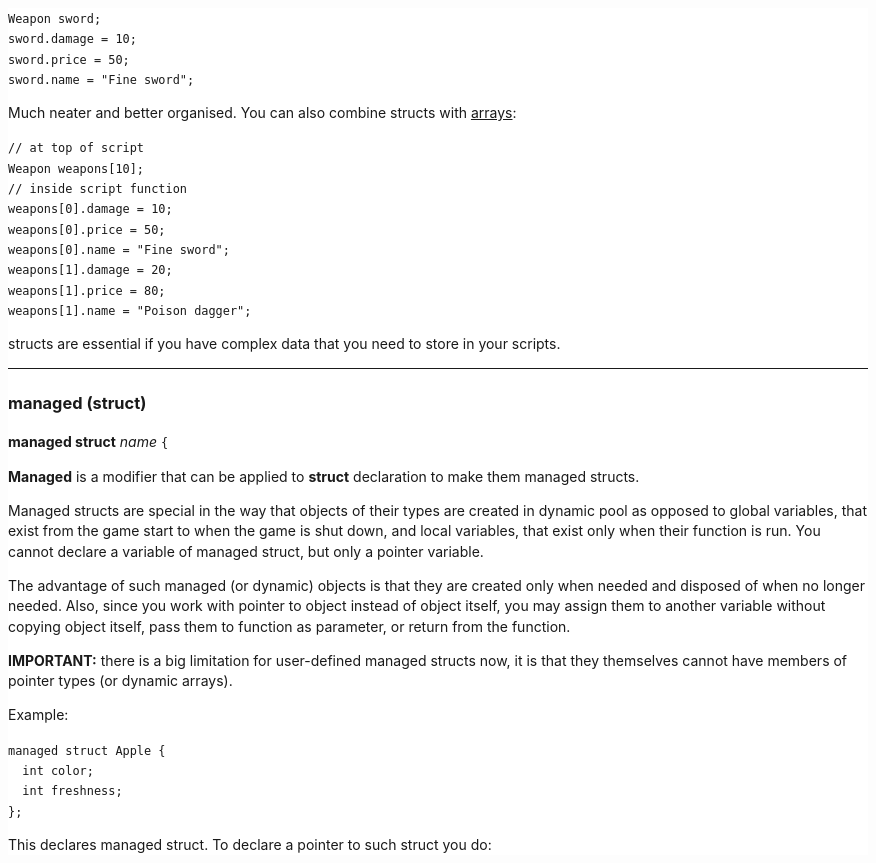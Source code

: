     Weapon sword;
    sword.damage = 10;
    sword.price = 50;
    sword.name = "Fine sword";

Much neater and better organised. You can also combine structs with
[arrays](ags44#Arrays):

    // at top of script
    Weapon weapons[10];
    // inside script function
    weapons[0].damage = 10;
    weapons[0].price = 50;
    weapons[0].name = "Fine sword";
    weapons[1].damage = 20;
    weapons[1].price = 80;
    weapons[1].name = "Poison dagger";

structs are essential if you have complex data that you need to store in
your scripts.

------------------------------------------------------------------------

[]()

### managed (struct)

**managed struct** *name* `{`

**Managed** is a modifier that can be applied to **struct** declaration
to make them managed structs.

Managed structs are special in the way that objects of their types are
created in dynamic pool as opposed to global variables, that exist from
the game start to when the game is shut down, and local variables, that
exist only when their function is run. You cannot declare a variable of
managed struct, but only a pointer variable.

The advantage of such managed (or dynamic) objects is that they are
created only when needed and disposed of when no longer needed. Also,
since you work with pointer to object instead of object itself, you may
assign them to another variable without copying object itself, pass them
to function as parameter, or return from the function.

**IMPORTANT:** there is a big limitation for user-defined managed
structs now, it is that they themselves cannot have members of pointer
types (or dynamic arrays).

Example:

    managed struct Apple {
      int color;
      int freshness;
    };

This declares managed struct. To declare a pointer to such struct you
do:
